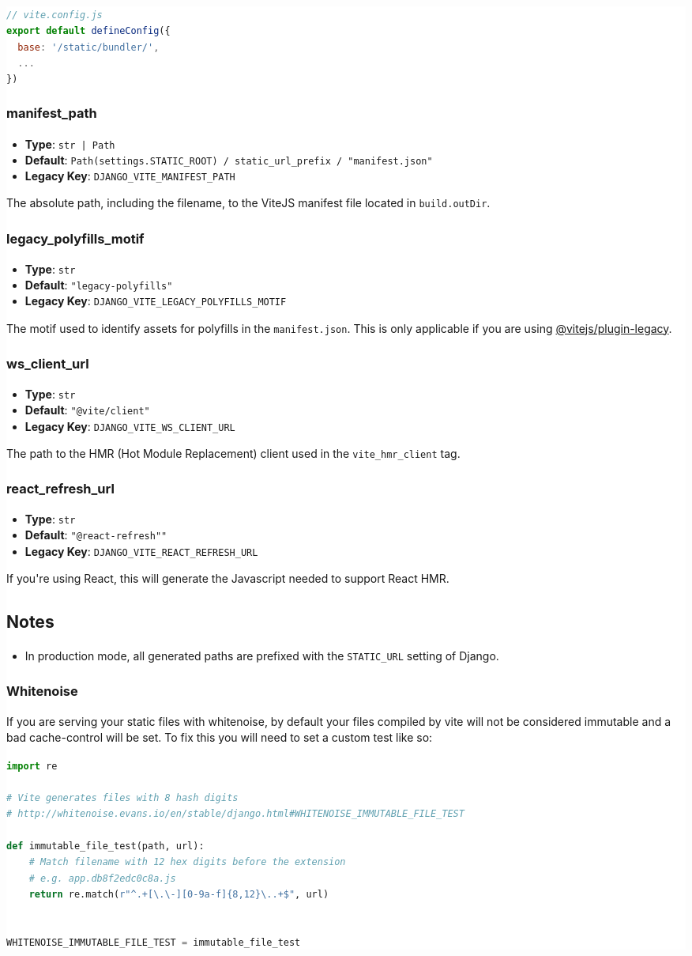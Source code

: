 ```javascript
// vite.config.js
export default defineConfig({
  base: '/static/bundler/',
  ...
})
```

### manifest_path
- **Type**: `str | Path`
- **Default**: `Path(settings.STATIC_ROOT) / static_url_prefix / "manifest.json"`
- **Legacy Key**: `DJANGO_VITE_MANIFEST_PATH`

The absolute path, including the filename, to the ViteJS manifest file located in `build.outDir`.

### legacy_polyfills_motif
- **Type**: `str`
- **Default**: `"legacy-polyfills"`
- **Legacy Key**: `DJANGO_VITE_LEGACY_POLYFILLS_MOTIF`

The motif used to identify assets for polyfills in the `manifest.json`. This is only applicable if you are using [@vitejs/plugin-legacy](https://github.com/vitejs/vite/tree/main/packages/plugin-legacy).

### ws_client_url
- **Type**: `str`
- **Default**: `"@vite/client"`
- **Legacy Key**: `DJANGO_VITE_WS_CLIENT_URL`

The path to the HMR (Hot Module Replacement) client used in the `vite_hmr_client` tag.

### react_refresh_url
- **Type**: `str`
- **Default**: `"@react-refresh""`
- **Legacy Key**: `DJANGO_VITE_REACT_REFRESH_URL`

If you're using React, this will generate the Javascript needed to support React HMR.

## Notes

- In production mode, all generated paths are prefixed with the `STATIC_URL`
  setting of Django.

### Whitenoise

If you are serving your static files with whitenoise, by default your files compiled by vite will not be considered immutable and a bad cache-control will be set. To fix this you will need to set a custom test like so:

```python
import re

# Vite generates files with 8 hash digits
# http://whitenoise.evans.io/en/stable/django.html#WHITENOISE_IMMUTABLE_FILE_TEST

def immutable_file_test(path, url):
    # Match filename with 12 hex digits before the extension
    # e.g. app.db8f2edc0c8a.js
    return re.match(r"^.+[\.\-][0-9a-f]{8,12}\..+$", url)


WHITENOISE_IMMUTABLE_FILE_TEST = immutable_file_test
```
